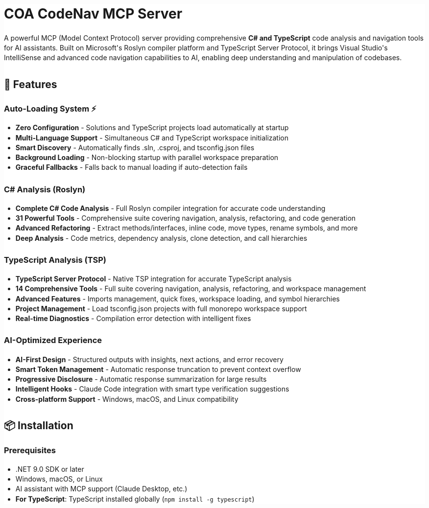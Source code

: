 # COA CodeNav MCP Server

A powerful MCP (Model Context Protocol) server providing comprehensive **C# and TypeScript** code analysis and navigation tools for AI assistants. Built on Microsoft's Roslyn compiler platform and TypeScript Server Protocol, it brings Visual Studio's IntelliSense and advanced code navigation capabilities to AI, enabling deep understanding and manipulation of codebases.

## 🚀 Features

### Auto-Loading System ⚡
- **Zero Configuration** - Solutions and TypeScript projects load automatically at startup
- **Multi-Language Support** - Simultaneous C# and TypeScript workspace initialization
- **Smart Discovery** - Automatically finds .sln, .csproj, and tsconfig.json files
- **Background Loading** - Non-blocking startup with parallel workspace preparation
- **Graceful Fallbacks** - Falls back to manual loading if auto-detection fails

### C# Analysis (Roslyn)
- **Complete C# Code Analysis** - Full Roslyn compiler integration for accurate code understanding
- **31 Powerful Tools** - Comprehensive suite covering navigation, analysis, refactoring, and code generation
- **Advanced Refactoring** - Extract methods/interfaces, inline code, move types, rename symbols, and more
- **Deep Analysis** - Code metrics, dependency analysis, clone detection, and call hierarchies

### TypeScript Analysis (TSP)
- **TypeScript Server Protocol** - Native TSP integration for accurate TypeScript analysis
- **14 Comprehensive Tools** - Full suite covering navigation, analysis, refactoring, and workspace management
- **Advanced Features** - Imports management, quick fixes, workspace loading, and symbol hierarchies
- **Project Management** - Load tsconfig.json projects with full monorepo workspace support
- **Real-time Diagnostics** - Compilation error detection with intelligent fixes

### AI-Optimized Experience
- **AI-First Design** - Structured outputs with insights, next actions, and error recovery
- **Smart Token Management** - Automatic response truncation to prevent context overflow
- **Progressive Disclosure** - Automatic response summarization for large results
- **Intelligent Hooks** - Claude Code integration with smart type verification suggestions
- **Cross-platform Support** - Windows, macOS, and Linux compatibility

## 📦 Installation

### Prerequisites

- .NET 9.0 SDK or later
- Windows, macOS, or Linux
- AI assistant with MCP support (Claude Desktop, etc.)
- **For TypeScript**: TypeScript installed globally (`npm install -g typescript`)
